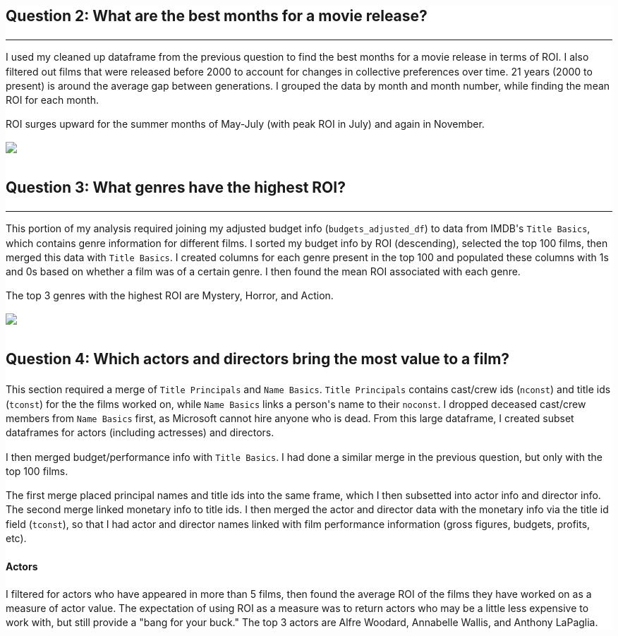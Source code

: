 ## Question 2: What are the best months for a movie release?
***
I used my cleaned up dataframe from the previous question to find the best months for a movie release in terms of ROI. I also filtered out films that were released before 2000 to account for changes in collective preferences over time. 21 years (2000 to present) is around the average gap between generations. I grouped the data by month and month number, while finding the mean ROI for each month.

ROI surges upward for the summer months of May-July (with peak ROI in July) and again in November.

<div>
<img src="attachment:image-2.png" width="600">
</div>

## Question 3: What genres have the highest ROI?
***
This portion of my analysis required joining my adjusted budget info (`budgets_adjusted_df`) to data from IMDB's `Title Basics`, which contains genre information for different films. I sorted my budget info by ROI (descending), selected the top 100 films, then merged this data with `Title Basics`. I created columns for each genre present in the top 100 and populated these columns with 1s and 0s based on whether a film was of a certain genre. I then found the mean ROI associated with each genre.

The top 3 genres with the highest ROI are Mystery, Horror, and Action.

<div>
<img src="attachment:image-2.png" width="600">
</div>

## Question 4: Which actors and directors bring the most value to a film?

This section required a merge of `Title Principals` and `Name Basics`. `Title Principals` contains cast/crew ids (`nconst`) and title ids (`tconst`) for the the films worked on, while `Name Basics` links a person's name to their `noconst`. I dropped deceased cast/crew members from `Name Basics` first, as Microsoft cannot hire anyone who is dead. From this large dataframe, I created subset dataframes for actors (including actresses) and directors.

I then merged budget/performance info with `Title Basics`. I had done a similar merge in the previous question, but only with the top 100 films. 

The first merge placed principal names and title ids into the same frame, which I then subsetted into actor info and director info. The second merge linked monetary info to title ids. I then merged the actor and director data with the monetary info via the title id field (`tconst`), so that I had actor and director names linked with film performance information (gross figures, budgets, profits, etc). 

#### Actors
I filtered for actors who have appeared in more than 5 films, then found the average ROI of the films they have worked on as a measure of actor value. The expectation of using ROI as a measure was to return actors who may be a little less expensive to work with, but still provide a "bang for your buck." The top 3 actors are Alfre Woodard, Annabelle Wallis, and Anthony LaPaglia.
